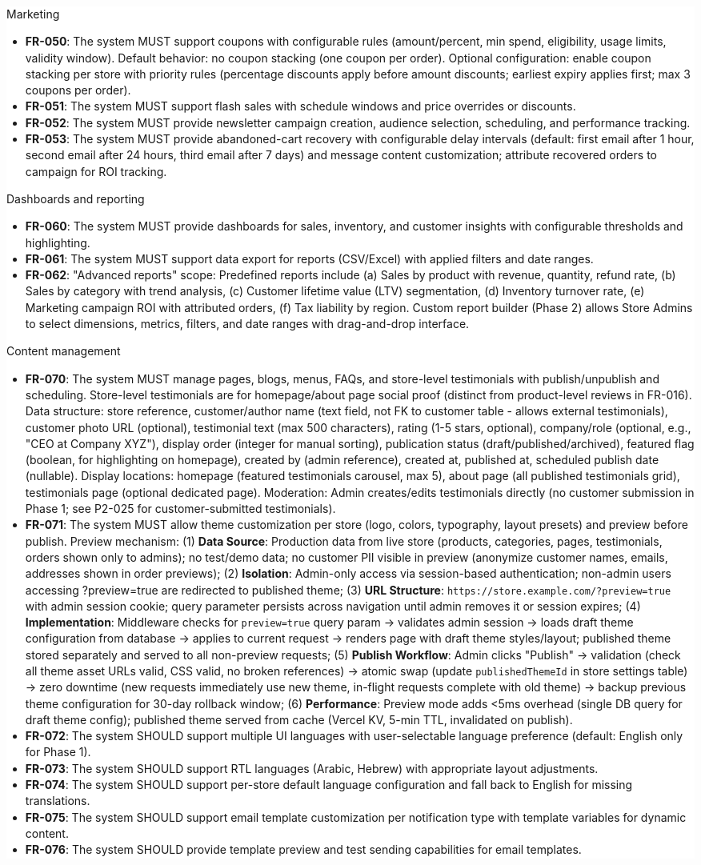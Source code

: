 Marketing
- **FR-050**: The system MUST support coupons with configurable rules (amount/percent, min spend, eligibility, usage limits, validity window). Default behavior: no coupon stacking (one coupon per order). Optional configuration: enable coupon stacking per store with priority rules (percentage discounts apply before amount discounts; earliest expiry applies first; max 3 coupons per order).
- **FR-051**: The system MUST support flash sales with schedule windows and price overrides or discounts.
- **FR-052**: The system MUST provide newsletter campaign creation, audience selection, scheduling, and performance tracking.
- **FR-053**: The system MUST provide abandoned-cart recovery with configurable delay intervals (default: first email after 1 hour, second email after 24 hours, third email after 7 days) and message content customization; attribute recovered orders to campaign for ROI tracking.

Dashboards and reporting
- **FR-060**: The system MUST provide dashboards for sales, inventory, and customer insights with configurable thresholds and highlighting.
- **FR-061**: The system MUST support data export for reports (CSV/Excel) with applied filters and date ranges.
- **FR-062**: "Advanced reports" scope: Predefined reports include (a) Sales by product with revenue, quantity, refund rate, (b) Sales by category with trend analysis, (c) Customer lifetime value (LTV) segmentation, (d) Inventory turnover rate, (e) Marketing campaign ROI with attributed orders, (f) Tax liability by region. Custom report builder (Phase 2) allows Store Admins to select dimensions, metrics, filters, and date ranges with drag-and-drop interface.

Content management
- **FR-070**: The system MUST manage pages, blogs, menus, FAQs, and store-level testimonials with publish/unpublish and scheduling. Store-level testimonials are for homepage/about page social proof (distinct from product-level reviews in FR-016). Data structure: store reference, customer/author name (text field, not FK to customer table - allows external testimonials), customer photo URL (optional), testimonial text (max 500 characters), rating (1-5 stars, optional), company/role (optional, e.g., "CEO at Company XYZ"), display order (integer for manual sorting), publication status (draft/published/archived), featured flag (boolean, for highlighting on homepage), created by (admin reference), created at, published at, scheduled publish date (nullable). Display locations: homepage (featured testimonials carousel, max 5), about page (all published testimonials grid), testimonials page (optional dedicated page). Moderation: Admin creates/edits testimonials directly (no customer submission in Phase 1; see P2-025 for customer-submitted testimonials).
- **FR-071**: The system MUST allow theme customization per store (logo, colors, typography, layout presets) and preview before publish. Preview mechanism: (1) **Data Source**: Production data from live store (products, categories, pages, testimonials, orders shown only to admins); no test/demo data; no customer PII visible in preview (anonymize customer names, emails, addresses shown in order previews); (2) **Isolation**: Admin-only access via session-based authentication; non-admin users accessing ?preview=true are redirected to published theme; (3) **URL Structure**: `https://store.example.com/?preview=true` with admin session cookie; query parameter persists across navigation until admin removes it or session expires; (4) **Implementation**: Middleware checks for `preview=true` query param → validates admin session → loads draft theme configuration from database → applies to current request → renders page with draft theme styles/layout; published theme stored separately and served to all non-preview requests; (5) **Publish Workflow**: Admin clicks "Publish" → validation (check all theme asset URLs valid, CSS valid, no broken references) → atomic swap (update `publishedThemeId` in store settings table) → zero downtime (new requests immediately use new theme, in-flight requests complete with old theme) → backup previous theme configuration for 30-day rollback window; (6) **Performance**: Preview mode adds <5ms overhead (single DB query for draft theme config); published theme served from cache (Vercel KV, 5-min TTL, invalidated on publish).
- **FR-072**: The system SHOULD support multiple UI languages with user-selectable language preference (default: English only for Phase 1).
- **FR-073**: The system SHOULD support RTL languages (Arabic, Hebrew) with appropriate layout adjustments.
- **FR-074**: The system SHOULD support per-store default language configuration and fall back to English for missing translations.
- **FR-075**: The system SHOULD support email template customization per notification type with template variables for dynamic content.
- **FR-076**: The system SHOULD provide template preview and test sending capabilities for email templates.
